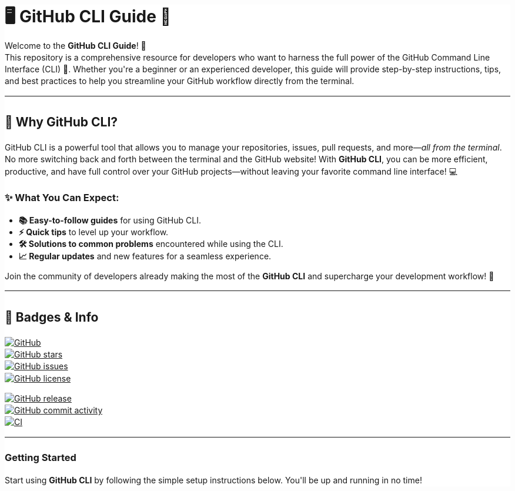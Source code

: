 # 🖥️ **GitHub CLI Guide** 🚀

Welcome to the **GitHub CLI Guide**! 🎉  
This repository is a comprehensive resource for developers who want to harness the full power of the GitHub Command Line Interface (CLI) 🚀. Whether you're a beginner or an experienced developer, this guide will provide step-by-step instructions, tips, and best practices to help you streamline your GitHub workflow directly from the terminal.

---

## 🚀 Why GitHub CLI?

GitHub CLI is a powerful tool that allows you to manage your repositories, issues, pull requests, and more—*all from the terminal*. No more switching back and forth between the terminal and the GitHub website! With **GitHub CLI**, you can be more efficient, productive, and have full control over your GitHub projects—without leaving your favorite command line interface! 💻

### ✨ What You Can Expect:

- **📚 Easy-to-follow guides** for using GitHub CLI.
- **⚡ Quick tips** to level up your workflow.
- **🛠️ Solutions to common problems** encountered while using the CLI.
- **📈 Regular updates** and new features for a seamless experience.

Join the community of developers already making the most of the **GitHub CLI** and supercharge your development workflow! 💪

---

## 🚀 **Badges & Info**

[![GitHub](https://img.shields.io/github/forks/ridwan-arch-v/git-cli-guide?style=social)](https://github.com/ridwan-arch-v/git-cli-guide/fork)  
[![GitHub stars](https://img.shields.io/github/stars/ridwan-arch-v/git-cli-guide?style=social)](https://github.com/ridwan-arch-v/git-cli-guide/stargazers)  
[![GitHub issues](https://img.shields.io/github/issues/ridwan-arch-v/git-cli-guide)](https://github.com/ridwan-arch-v/git-cli-guide/issues)  
[![GitHub license](https://img.shields.io/github/license/ridwan-arch-v/git-cli-guide)](https://github.com/ridwan-arch-v/git-cli-guide/blob/main/LICENSE)

[![GitHub release](https://img.shields.io/github/release/ridwan-arch-v/git-cli-guide.svg)](https://github.com/ridwan-arch-v/git-cli-guide/releases/latest)  
[![GitHub commit activity](https://img.shields.io/github/commit-activity/y/ridwan-arch-v/git-cli-guide)](https://github.com/ridwan-arch-v/git-cli-guide/commits/main)  
[![CI](https://img.shields.io/github/workflow/status/ridwan-arch-v/git-cli-guide/CI)](https://github.com/ridwan-arch-v/git-cli-guide/actions)

---

### **Getting Started**

Start using **GitHub CLI** by following the simple setup instructions below. You'll be up and running in no time!
